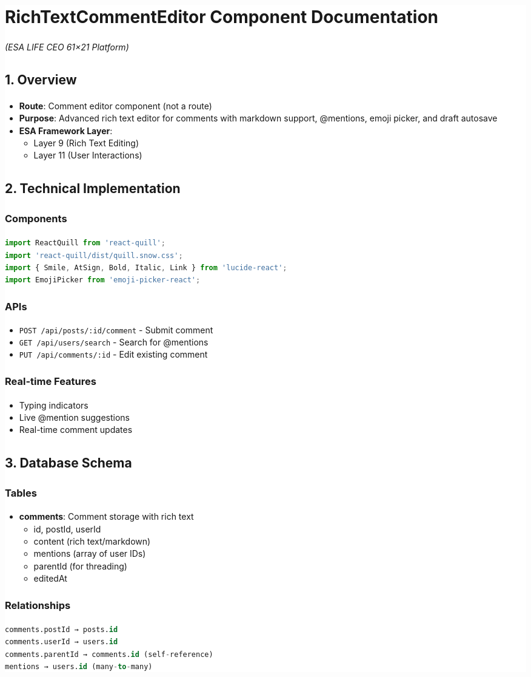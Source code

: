 # RichTextCommentEditor Component Documentation
*(ESA LIFE CEO 61×21 Platform)*

## 1. Overview
- **Route**: Comment editor component (not a route)
- **Purpose**: Advanced rich text editor for comments with markdown support, @mentions, emoji picker, and draft autosave
- **ESA Framework Layer**: 
  - Layer 9 (Rich Text Editing)
  - Layer 11 (User Interactions)

## 2. Technical Implementation

### Components
```typescript
import ReactQuill from 'react-quill';
import 'react-quill/dist/quill.snow.css';
import { Smile, AtSign, Bold, Italic, Link } from 'lucide-react';
import EmojiPicker from 'emoji-picker-react';
```

### APIs
- `POST /api/posts/:id/comment` - Submit comment
- `GET /api/users/search` - Search for @mentions
- `PUT /api/comments/:id` - Edit existing comment

### Real-time Features
- Typing indicators
- Live @mention suggestions
- Real-time comment updates

## 3. Database Schema

### Tables
- **comments**: Comment storage with rich text
  - id, postId, userId
  - content (rich text/markdown)
  - mentions (array of user IDs)
  - parentId (for threading)
  - editedAt

### Relationships
```sql
comments.postId → posts.id
comments.userId → users.id
comments.parentId → comments.id (self-reference)
mentions → users.id (many-to-many)
```
